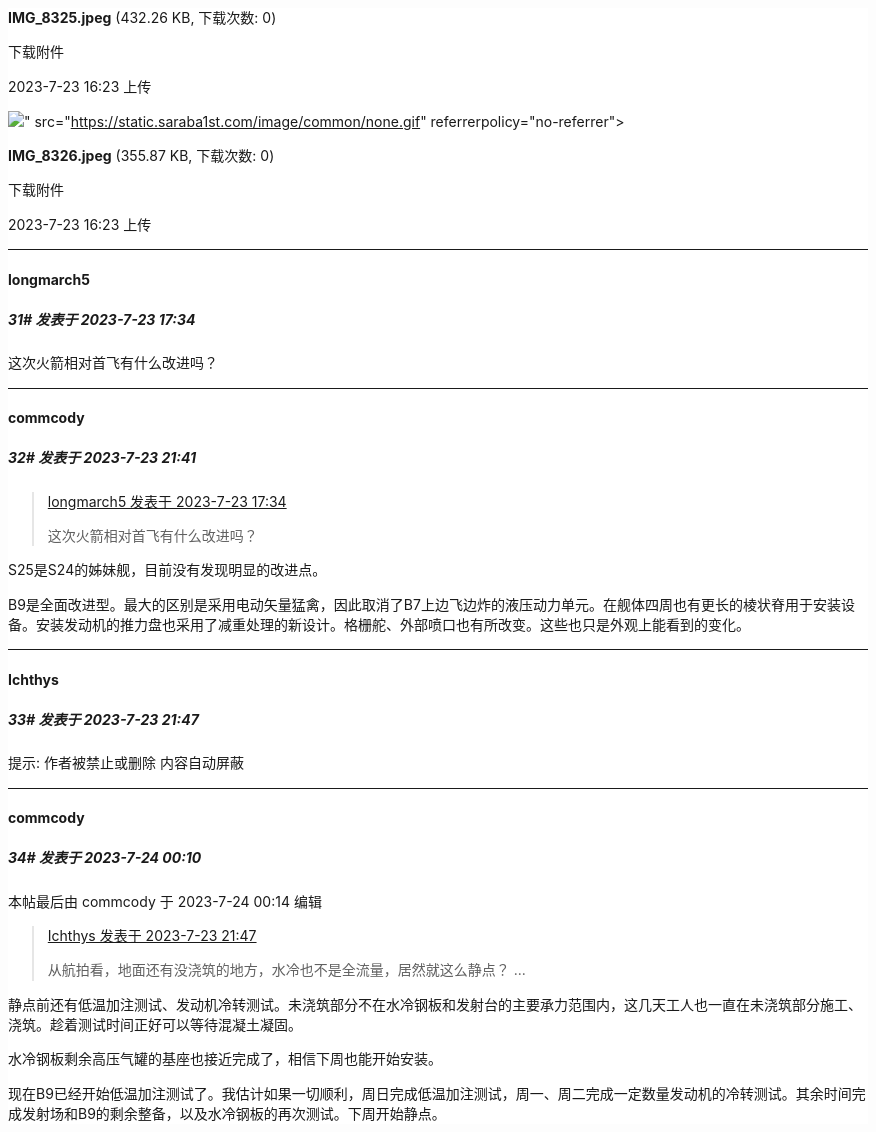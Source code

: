 <strong>IMG_8325.jpeg</strong> (432.26 KB, 下载次数: 0)

下载附件

2023-7-23 16:23 上传

<img src="https://img.saraba1st.com/forum/202307/23/162331vy6oy52x662p26i2.jpeg" referrerpolicy="no-referrer">" src="https://static.saraba1st.com/image/common/none.gif" referrerpolicy="no-referrer">

<strong>IMG_8326.jpeg</strong> (355.87 KB, 下载次数: 0)

下载附件

2023-7-23 16:23 上传

*****

####  longmarch5  
##### 31#       发表于 2023-7-23 17:34

这次火箭相对首飞有什么改进吗？

*****

####  commcody  
##### 32#       发表于 2023-7-23 21:41

<blockquote><a href="httphttps://bbs.saraba1st.com/2b/forum.php?mod=redirect&amp;goto=findpost&amp;pid=61760413&amp;ptid=2136302" target="_blank">longmarch5 发表于 2023-7-23 17:34</a>

这次火箭相对首飞有什么改进吗？</blockquote>
S25是S24的姊妹舰，目前没有发现明显的改进点。

B9是全面改进型。最大的区别是采用电动矢量猛禽，因此取消了B7上边飞边炸的液压动力单元。在舰体四周也有更长的棱状脊用于安装设备。安装发动机的推力盘也采用了减重处理的新设计。格栅舵、外部喷口也有所改变。这些也只是外观上能看到的变化。

*****

####  Ichthys  
##### 33#       发表于 2023-7-23 21:47

提示: 作者被禁止或删除 内容自动屏蔽

*****

####  commcody  
##### 34#       发表于 2023-7-24 00:10

 本帖最后由 commcody 于 2023-7-24 00:14 编辑 
<blockquote><a href="httphttps://bbs.saraba1st.com/2b/forum.php?mod=redirect&amp;goto=findpost&amp;pid=61763077&amp;ptid=2136302" target="_blank">Ichthys 发表于 2023-7-23 21:47</a>

从航拍看，地面还有没浇筑的地方，水冷也不是全流量，居然就这么静点？ ...</blockquote>
静点前还有低温加注测试、发动机冷转测试。未浇筑部分不在水冷钢板和发射台的主要承力范围内，这几天工人也一直在未浇筑部分施工、浇筑。趁着测试时间正好可以等待混凝土凝固。

水冷钢板剩余高压气罐的基座也接近完成了，相信下周也能开始安装。

现在B9已经开始低温加注测试了。我估计如果一切顺利，周日完成低温加注测试，周一、周二完成一定数量发动机的冷转测试。其余时间完成发射场和B9的剩余整备，以及水冷钢板的再次测试。下周开始静点。
